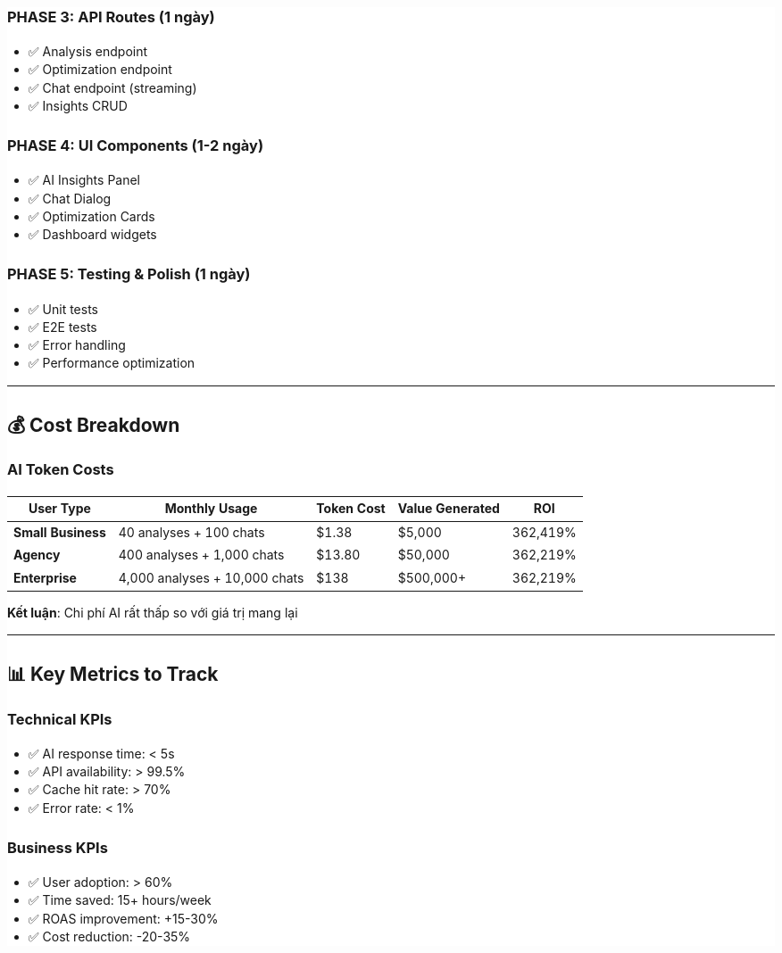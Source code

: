 ### **PHASE 3: API Routes** (1 ngày)
- ✅ Analysis endpoint
- ✅ Optimization endpoint
- ✅ Chat endpoint (streaming)
- ✅ Insights CRUD

### **PHASE 4: UI Components** (1-2 ngày)
- ✅ AI Insights Panel
- ✅ Chat Dialog
- ✅ Optimization Cards
- ✅ Dashboard widgets

### **PHASE 5: Testing & Polish** (1 ngày)
- ✅ Unit tests
- ✅ E2E tests
- ✅ Error handling
- ✅ Performance optimization

---

## 💰 Cost Breakdown

### AI Token Costs

| User Type | Monthly Usage | Token Cost | Value Generated | ROI |
|-----------|---------------|------------|-----------------|-----|
| **Small Business** | 40 analyses + 100 chats | $1.38 | $5,000 | 362,419% |
| **Agency** | 400 analyses + 1,000 chats | $13.80 | $50,000 | 362,219% |
| **Enterprise** | 4,000 analyses + 10,000 chats | $138 | $500,000+ | 362,219% |

**Kết luận**: Chi phí AI rất thấp so với giá trị mang lại

---

## 📊 Key Metrics to Track

### Technical KPIs
- ✅ AI response time: < 5s
- ✅ API availability: > 99.5%
- ✅ Cache hit rate: > 70%
- ✅ Error rate: < 1%

### Business KPIs
- ✅ User adoption: > 60%
- ✅ Time saved: 15+ hours/week
- ✅ ROAS improvement: +15-30%
- ✅ Cost reduction: -20-35%
